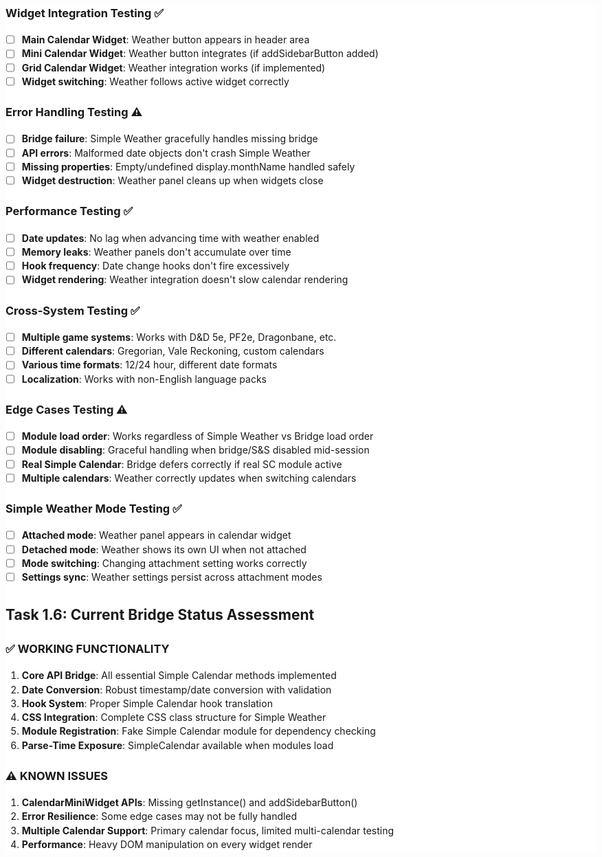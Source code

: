 ### Widget Integration Testing ✅
- [ ] **Main Calendar Widget**: Weather button appears in header area
- [ ] **Mini Calendar Widget**: Weather button integrates (if addSidebarButton added)
- [ ] **Grid Calendar Widget**: Weather integration works (if implemented)
- [ ] **Widget switching**: Weather follows active widget correctly

### Error Handling Testing ⚠️
- [ ] **Bridge failure**: Simple Weather gracefully handles missing bridge
- [ ] **API errors**: Malformed date objects don't crash Simple Weather
- [ ] **Missing properties**: Empty/undefined display.monthName handled safely
- [ ] **Widget destruction**: Weather panel cleans up when widgets close

### Performance Testing ✅
- [ ] **Date updates**: No lag when advancing time with weather enabled
- [ ] **Memory leaks**: Weather panels don't accumulate over time
- [ ] **Hook frequency**: Date change hooks don't fire excessively
- [ ] **Widget rendering**: Weather integration doesn't slow calendar rendering

### Cross-System Testing ✅
- [ ] **Multiple game systems**: Works with D&D 5e, PF2e, Dragonbane, etc.
- [ ] **Different calendars**: Gregorian, Vale Reckoning, custom calendars
- [ ] **Various time formats**: 12/24 hour, different date formats
- [ ] **Localization**: Works with non-English language packs

### Edge Cases Testing ⚠️
- [ ] **Module load order**: Works regardless of Simple Weather vs Bridge load order  
- [ ] **Module disabling**: Graceful handling when bridge/S&S disabled mid-session
- [ ] **Real Simple Calendar**: Bridge defers correctly if real SC module active
- [ ] **Multiple calendars**: Weather correctly updates when switching calendars

### Simple Weather Mode Testing ✅
- [ ] **Attached mode**: Weather panel appears in calendar widget
- [ ] **Detached mode**: Weather shows its own UI when not attached
- [ ] **Mode switching**: Changing attachment setting works correctly
- [ ] **Settings sync**: Weather settings persist across attachment modes

## Task 1.6: Current Bridge Status Assessment

### ✅ WORKING FUNCTIONALITY
1. **Core API Bridge**: All essential Simple Calendar methods implemented
2. **Date Conversion**: Robust timestamp/date conversion with validation
3. **Hook System**: Proper Simple Calendar hook translation
4. **CSS Integration**: Complete CSS class structure for Simple Weather
5. **Module Registration**: Fake Simple Calendar module for dependency checking
6. **Parse-Time Exposure**: SimpleCalendar available when modules load

### ⚠️ KNOWN ISSUES  
1. **CalendarMiniWidget APIs**: Missing getInstance() and addSidebarButton()
2. **Error Resilience**: Some edge cases may not be fully handled
3. **Multiple Calendar Support**: Primary calendar focus, limited multi-calendar testing
4. **Performance**: Heavy DOM manipulation on every widget render
